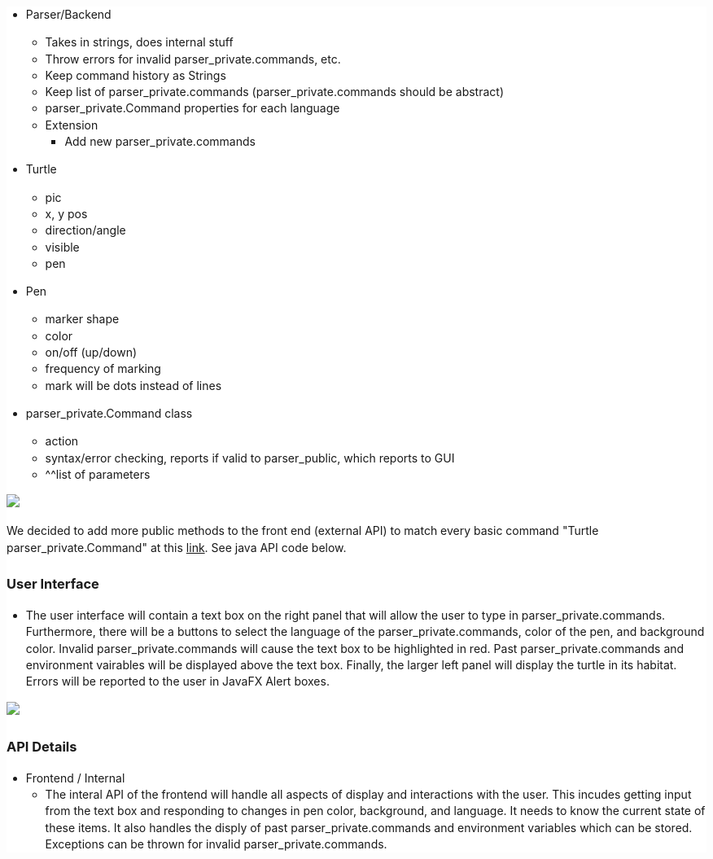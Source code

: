 
- Parser/Backend
     - Takes in strings, does internal stuff
     - Throw errors for invalid parser_private.commands, etc.
     - Keep command history as Strings
     - Keep list of parser_private.commands (parser_private.commands should be abstract)
     - parser_private.Command properties for each language 
     - Extension
         - Add new parser_private.commands

- Turtle
    - pic
    - x, y pos
    - direction/angle
    - visible
    - pen

- Pen
    - marker shape
    - color
    - on/off (up/down)
    - frequency of marking
    - mark will be dots instead of lines

- parser_private.Command class
    - action
    - syntax/error checking, reports if valid to parser_public, which reports to GUI
    - ^^list of parameters

![](https://i.imgur.com/AQAOvc1.jpg)

We decided to add more public methods to the front end (external API) to match every basic command "Turtle parser_private.Command" at this [link](https://www2.cs.duke.edu/courses/spring19/compsci308/assign/03_slogo/parser_private.commands.php). See java API code below.

### User Interface
- The user interface will contain a text box on the right panel that will allow the user to type in parser_private.commands. Furthermore, there will be a buttons to select the language of the parser_private.commands, color of the pen, and background color. Invalid parser_private.commands will cause the text box to be highlighted in red. Past parser_private.commands and environment vairables will be displayed above the text box. Finally, the larger left panel will display the turtle in its habitat. Errors will be reported to the user in JavaFX Alert boxes.

![](https://i.imgur.com/0inBEvm.jpg)

### API Details
- Frontend / Internal
    - The interal API of the frontend will handle all aspects of display and interactions with the user. This incudes getting input from the text box and responding to changes in pen color, background, and language. It needs to know the current state of these items. It also handles the disply of past parser_private.commands and environment variables which can be stored. Exceptions can be thrown for invalid parser_private.commands.
